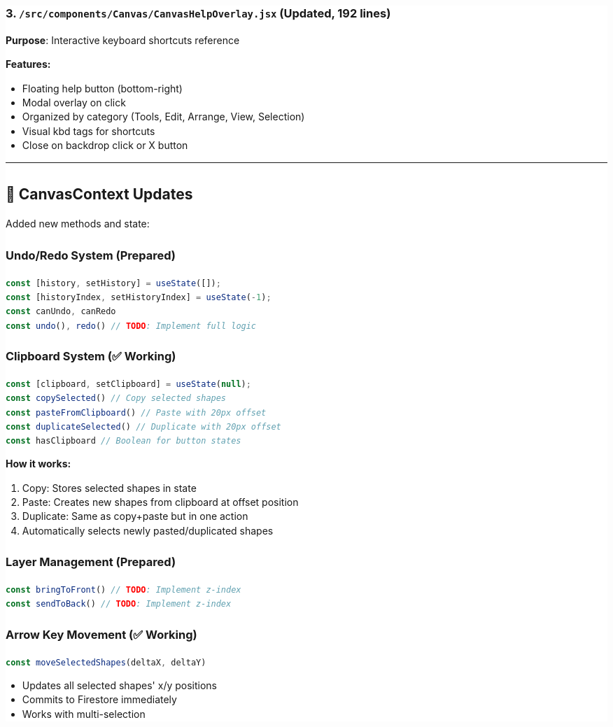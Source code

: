 
### 3. `/src/components/Canvas/CanvasHelpOverlay.jsx` (Updated, 192 lines)

**Purpose**: Interactive keyboard shortcuts reference

**Features:**
- Floating help button (bottom-right)
- Modal overlay on click
- Organized by category (Tools, Edit, Arrange, View, Selection)
- Visual kbd tags for shortcuts
- Close on backdrop click or X button

---

## 🔧 CanvasContext Updates

Added new methods and state:

### Undo/Redo System (Prepared)
```javascript
const [history, setHistory] = useState([]);
const [historyIndex, setHistoryIndex] = useState(-1);
const canUndo, canRedo
const undo(), redo() // TODO: Implement full logic
```

### Clipboard System (✅ Working)
```javascript
const [clipboard, setClipboard] = useState(null);
const copySelected() // Copy selected shapes
const pasteFromClipboard() // Paste with 20px offset
const duplicateSelected() // Duplicate with 20px offset
const hasClipboard // Boolean for button states
```

**How it works:**
1. Copy: Stores selected shapes in state
2. Paste: Creates new shapes from clipboard at offset position
3. Duplicate: Same as copy+paste but in one action
4. Automatically selects newly pasted/duplicated shapes

### Layer Management (Prepared)
```javascript
const bringToFront() // TODO: Implement z-index
const sendToBack() // TODO: Implement z-index
```

### Arrow Key Movement (✅ Working)
```javascript
const moveSelectedShapes(deltaX, deltaY)
```
- Updates all selected shapes' x/y positions
- Commits to Firestore immediately
- Works with multi-selection
